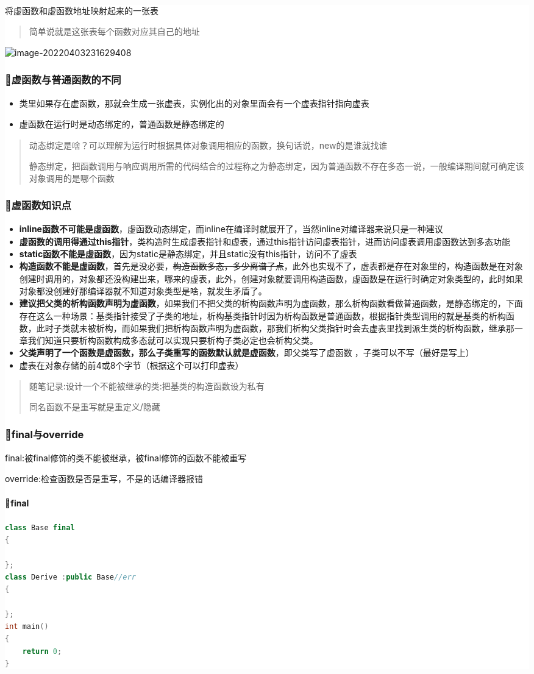 将虚函数和虚函数地址映射起来的一张表

> 简单说就是这张表每个函数对应其自己的地址

![image-20220403231629408](https://pic-1304888003.cos.ap-guangzhou.myqcloud.com/img/image-20220403231629408.png)

### 🌵虚函数与普通函数的不同

- 类里如果存在虚函数，那就会生成一张虚表，实例化出的对象里面会有一个虚表指针指向虚表

- 虚函数在运行时是动态绑定的，普通函数是静态绑定的

> 动态绑定是啥？可以理解为运行时根据具体对象调用相应的函数，换句话说，new的是谁就找谁
>
> 静态绑定，把函数调用与响应调用所需的代码结合的过程称之为静态绑定，因为普通函数不存在多态一说，一般编译期间就可确定该对象调用的是哪个函数

### 🌵虚函数知识点

- **inline函数不可能是虚函数**，虚函数动态绑定，而inline在编译时就展开了，当然inline对编译器来说只是一种建议
- **虚函数的调用得通过this指针**，类构造时生成虚表指针和虚表，通过this指针访问虚表指针，进而访问虚表调用虚函数达到多态功能
- **static函数不能是虚函数**，因为static是静态绑定，并且static没有this指针，访问不了虚表
- **构造函数不能是虚函数**，首先是没必要，~~构造函数多态，多少离谱了点~~，此外也实现不了，虚表都是存在对象里的，构造函数是在对象创建时调用的，对象都还没构建出来，哪来的虚表，此外，创建对象就要调用构造函数，虚函数是在运行时确定对象类型的，此时如果对象都没创建好那编译器就不知道对象类型是啥，就发生矛盾了。
- **建议把父类的析构函数声明为虚函数**，如果我们不把父类的析构函数声明为虚函数，那么析构函数看做普通函数，是静态绑定的，下面存在这么一种场景：基类指针接受了子类的地址，析构基类指针时因为析构函数是普通函数，根据指针类型调用的就是基类的析构函数，此时子类就未被析构，而如果我们把析构函数声明为虚函数，那我们析构父类指针时会去虚表里找到派生类的析构函数，继承那一章我们知道只要析构函数构成多态就可以实现只要析构子类必定也会析构父类。
- **父类声明了一个函数是虚函数，那么子类重写的函数默认就是虚函数**，即父类写了虚函数 ，子类可以不写（最好是写上）
- 虚表在对象存储的前4或8个字节（根据这个可以打印虚表）

>  随笔记录:设计一个不能被继承的类:把基类的构造函数设为私有
>
> 同名函数不是重写就是重定义/隐藏

### 🌵final与override

final:被final修饰的类不能被继承，被final修饰的函数不能被重写

override:检查函数是否是重写，不是的话编译器报错

#### 🍃final

```c++
class Base final 
{

};
class Derive :public Base//err
{

};
int main()
{
	return 0;
}
```

